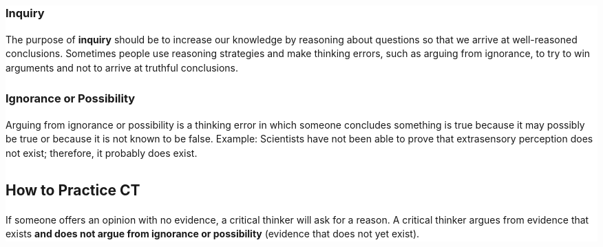 ### Inquiry
The purpose of **inquiry** should be to increase our knowledge by reasoning about questions so that we arrive at well-reasoned conclusions. Sometimes people use reasoning strategies and make thinking errors, such as arguing from ignorance, to try to win arguments and not to arrive at truthful conclusions. 	

### Ignorance or Possibility
Arguing from ignorance or possibility is a thinking error in which someone concludes something is true because it may possibly be true or because it is not known to be false. Example: Scientists have not been able to prove that extrasensory perception does not exist; therefore, it probably does exist. 		

## How to Practice CT
If someone offers an opinion with no evidence, a critical thinker will ask for a reason. A critical thinker argues from evidence that exists **and does not argue from ignorance or possibility** (evidence that does not yet exist).
